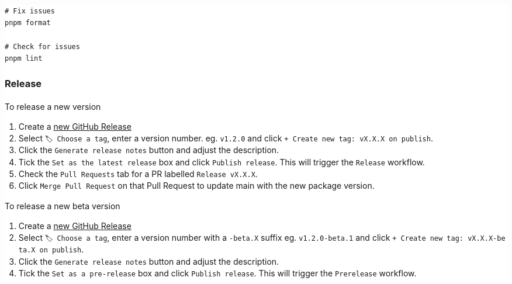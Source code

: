 ```shell
# Fix issues
pnpm format

# Check for issues
pnpm lint
```

### Release

To release a new version

1. Create a [new GitHub Release](https://github.com/samchungy/zod-openapi/releases/new)
2. Select `🏷️ Choose a tag`, enter a version number. eg. `v1.2.0` and click `+ Create new tag: vX.X.X on publish`.
3. Click the `Generate release notes` button and adjust the description.
4. Tick the `Set as the latest release` box and click `Publish release`. This will trigger the `Release` workflow.
5. Check the `Pull Requests` tab for a PR labelled `Release vX.X.X`.
6. Click `Merge Pull Request` on that Pull Request to update main with the new package version.

To release a new beta version

1. Create a [new GitHub Release](https://github.com/samchungy/fastify-zod-openapi/releases/new)
2. Select `🏷️ Choose a tag`, enter a version number with a `-beta.X` suffix eg. `v1.2.0-beta.1` and click `+ Create new tag: vX.X.X-beta.X on publish`.
3. Click the `Generate release notes` button and adjust the description.
4. Tick the `Set as a pre-release` box and click `Publish release`. This will trigger the `Prerelease` workflow.
